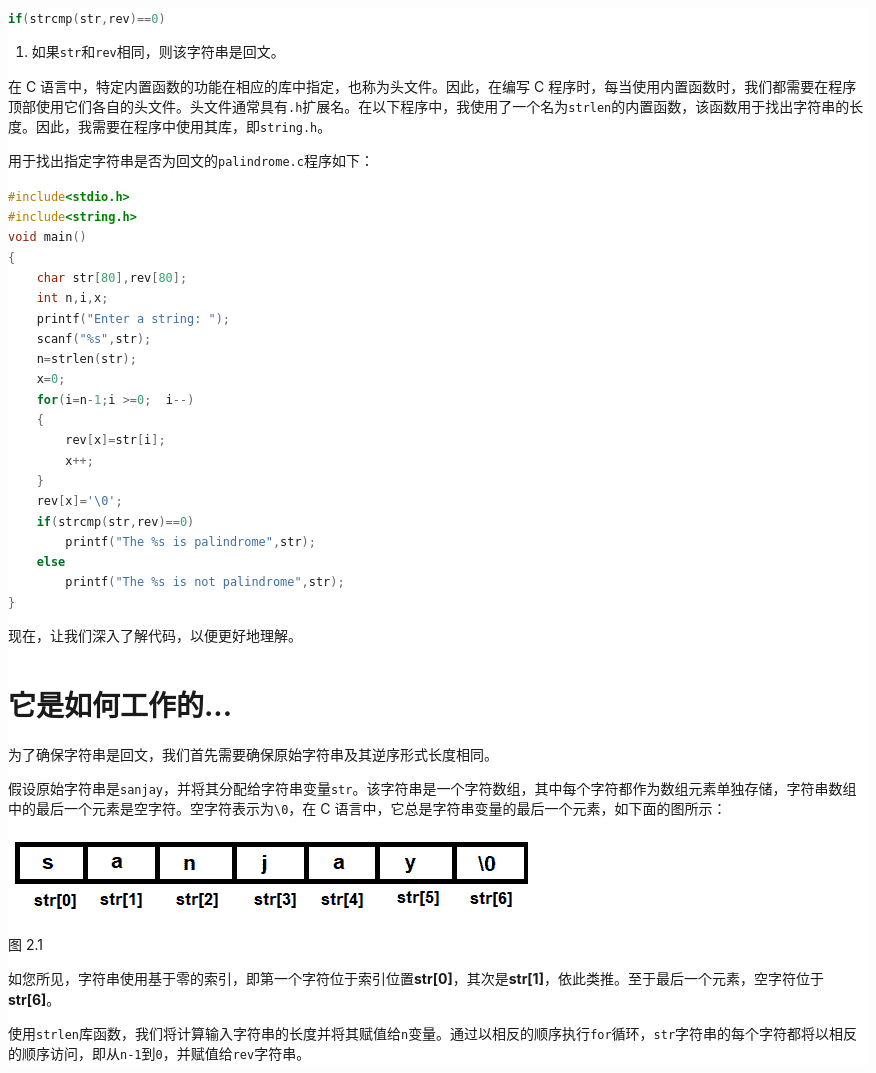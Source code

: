 ```cpp
if(strcmp(str,rev)==0)
```

1.  如果`str`和`rev`相同，则该字符串是回文。

在 C 语言中，特定内置函数的功能在相应的库中指定，也称为头文件。因此，在编写 C 程序时，每当使用内置函数时，我们都需要在程序顶部使用它们各自的头文件。头文件通常具有`.h`扩展名。在以下程序中，我使用了一个名为`strlen`的内置函数，该函数用于找出字符串的长度。因此，我需要在程序中使用其库，即`string.h`。

用于找出指定字符串是否为回文的`palindrome.c`程序如下：

```cpp
#include<stdio.h>  
#include<string.h>
void main()
{
    char str[80],rev[80];
    int n,i,x;
    printf("Enter a string: ");
    scanf("%s",str);
    n=strlen(str);
    x=0;
    for(i=n-1;i >=0;  i--)
    {
        rev[x]=str[i];
        x++;
    }
    rev[x]='\0';
    if(strcmp(str,rev)==0)
        printf("The %s is palindrome",str);
    else
        printf("The %s is not palindrome",str);
}
```

现在，让我们深入了解代码，以便更好地理解。

# 它是如何工作的...

为了确保字符串是回文，我们首先需要确保原始字符串及其逆序形式长度相同。

假设原始字符串是`sanjay`，并将其分配给字符串变量`str`。该字符串是一个字符数组，其中每个字符都作为数组元素单独存储，字符串数组中的最后一个元素是空字符。空字符表示为`\0`，在 C 语言中，它总是字符串变量的最后一个元素，如下面的图所示：

![图片](img/2aaf2b32-6c6a-4fa7-83b5-fe74e54f4f1f.png)

图 2.1

如您所见，字符串使用基于零的索引，即第一个字符位于索引位置**str[0]**，其次是**str[1]**，依此类推。至于最后一个元素，空字符位于**str[6]**。

使用`strlen`库函数，我们将计算输入字符串的长度并将其赋值给`n`变量。通过以相反的顺序执行`for`循环，`str`字符串的每个字符都将以相反的顺序访问，即从`n-1`到`0`，并赋值给`rev`字符串。
